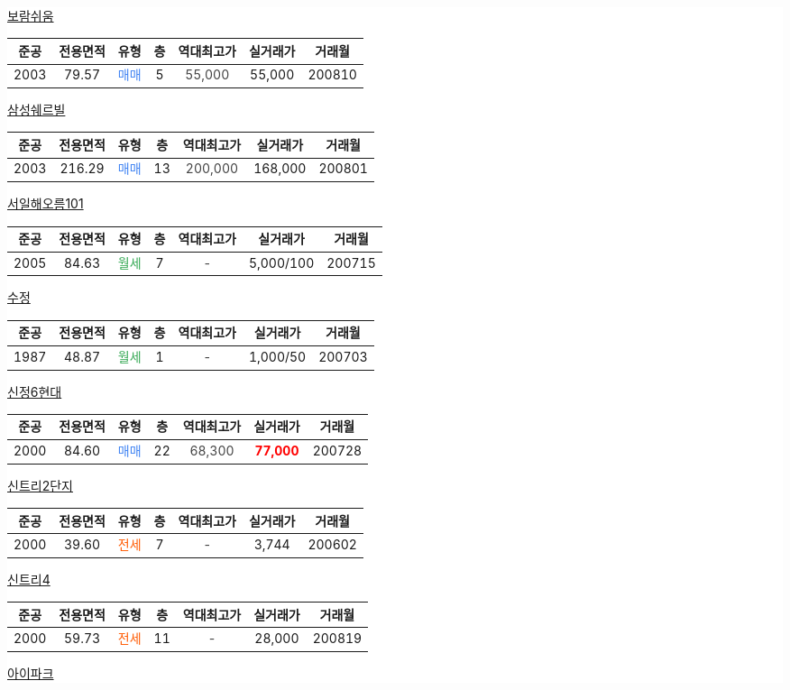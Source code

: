 [보람쉬움](https://search.naver.com/search.naver?query=%EC%84%9C%EC%9A%B8%ED%8A%B9%EB%B3%84%EC%8B%9C+%EC%96%91%EC%B2%9C%EA%B5%AC+%EC%8B%A0%EC%A0%95%EB%8F%99+%EB%B3%B4%EB%9E%8C%EC%89%AC%EC%9B%80)

|준공|전용면적|유형|층|역대최고가|실거래가|거래월|
|:---:|:---:|:---:|:---:|:---:|:---:|:---:|
|2003|79.57|<span style="color:#4285f3">매매</span>|5|<span style="color:#444444">55,000</span>|55,000|200810|

[삼성쉐르빌](https://search.naver.com/search.naver?query=%EC%84%9C%EC%9A%B8%ED%8A%B9%EB%B3%84%EC%8B%9C+%EC%96%91%EC%B2%9C%EA%B5%AC+%EC%8B%A0%EC%A0%95%EB%8F%99+%EC%82%BC%EC%84%B1%EC%89%90%EB%A5%B4%EB%B9%8C)

|준공|전용면적|유형|층|역대최고가|실거래가|거래월|
|:---:|:---:|:---:|:---:|:---:|:---:|:---:|
|2003|216.29|<span style="color:#4285f3">매매</span>|13|<span style="color:#444444">200,000</span>|168,000|200801|

[서일해오름101](https://search.naver.com/search.naver?query=%EC%84%9C%EC%9A%B8%ED%8A%B9%EB%B3%84%EC%8B%9C+%EC%96%91%EC%B2%9C%EA%B5%AC+%EC%8B%A0%EC%A0%95%EB%8F%99+%EC%84%9C%EC%9D%BC%ED%95%B4%EC%98%A4%EB%A6%84101)

|준공|전용면적|유형|층|역대최고가|실거래가|거래월|
|:---:|:---:|:---:|:---:|:---:|:---:|:---:|
|2005|84.63|<span style="color:#34a853">월세</span>|7|<span style="color:#444444">-</span>|5,000/100|200715|

[수정](https://search.naver.com/search.naver?query=%EC%84%9C%EC%9A%B8%ED%8A%B9%EB%B3%84%EC%8B%9C+%EC%96%91%EC%B2%9C%EA%B5%AC+%EC%8B%A0%EC%A0%95%EB%8F%99+%EC%88%98%EC%A0%95)

|준공|전용면적|유형|층|역대최고가|실거래가|거래월|
|:---:|:---:|:---:|:---:|:---:|:---:|:---:|
|1987|48.87|<span style="color:#34a853">월세</span>|1|<span style="color:#444444">-</span>|1,000/50|200703|

[신정6현대](https://search.naver.com/search.naver?query=%EC%84%9C%EC%9A%B8%ED%8A%B9%EB%B3%84%EC%8B%9C+%EC%96%91%EC%B2%9C%EA%B5%AC+%EC%8B%A0%EC%A0%95%EB%8F%99+%EC%8B%A0%EC%A0%956%ED%98%84%EB%8C%80)

|준공|전용면적|유형|층|역대최고가|실거래가|거래월|
|:---:|:---:|:---:|:---:|:---:|:---:|:---:|
|2000|84.60|<span style="color:#4285f3">매매</span>|22|<span style="color:#444444">68,300</span>|<b><span style="color:#ff0000">77,000</span></b>|200728|

[신트리2단지](https://search.naver.com/search.naver?query=%EC%84%9C%EC%9A%B8%ED%8A%B9%EB%B3%84%EC%8B%9C+%EC%96%91%EC%B2%9C%EA%B5%AC+%EC%8B%A0%EC%A0%95%EB%8F%99+%EC%8B%A0%ED%8A%B8%EB%A6%AC2%EB%8B%A8%EC%A7%80)

|준공|전용면적|유형|층|역대최고가|실거래가|거래월|
|:---:|:---:|:---:|:---:|:---:|:---:|:---:|
|2000|39.60|<span style="color:#ff5a00">전세</span>|7|<span style="color:#444444">-</span>|3,744|200602|

[신트리4](https://search.naver.com/search.naver?query=%EC%84%9C%EC%9A%B8%ED%8A%B9%EB%B3%84%EC%8B%9C+%EC%96%91%EC%B2%9C%EA%B5%AC+%EC%8B%A0%EC%A0%95%EB%8F%99+%EC%8B%A0%ED%8A%B8%EB%A6%AC4)

|준공|전용면적|유형|층|역대최고가|실거래가|거래월|
|:---:|:---:|:---:|:---:|:---:|:---:|:---:|
|2000|59.73|<span style="color:#ff5a00">전세</span>|11|<span style="color:#444444">-</span>|28,000|200819|

[아이파크](https://search.naver.com/search.naver?query=%EC%84%9C%EC%9A%B8%ED%8A%B9%EB%B3%84%EC%8B%9C+%EC%96%91%EC%B2%9C%EA%B5%AC+%EC%8B%A0%EC%A0%95%EB%8F%99+%EC%95%84%EC%9D%B4%ED%8C%8C%ED%81%AC)
